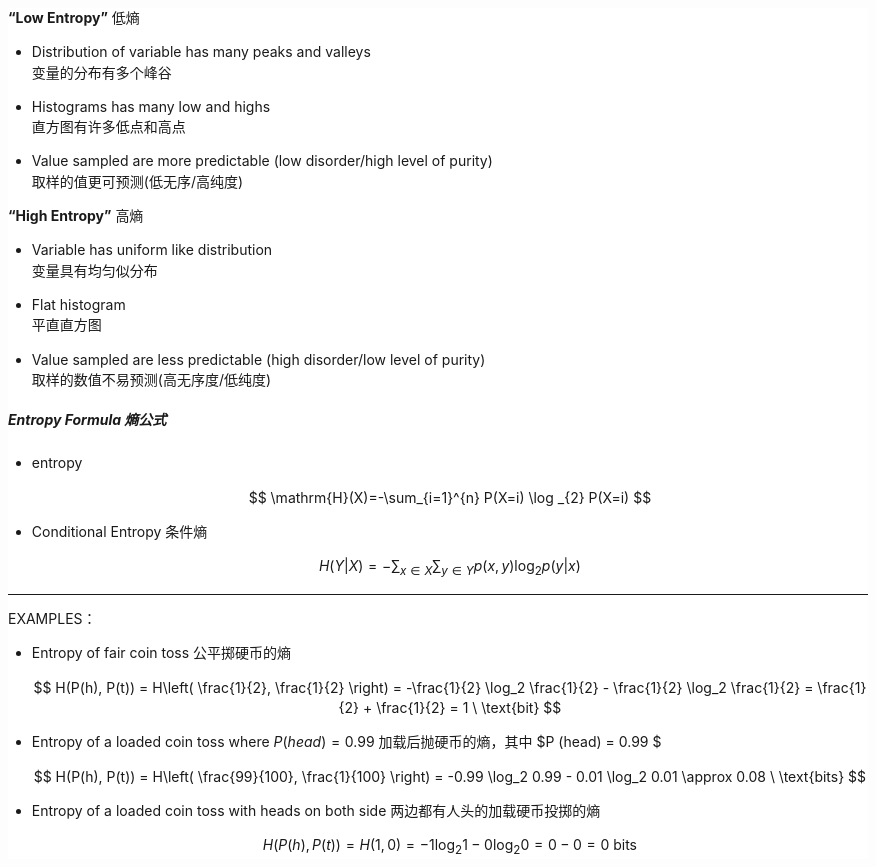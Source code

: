 **“Low Entropy”** 低熵

- Distribution of variable has many peaks and valleys   
  变量的分布有多个峰谷

- Histograms has many low and highs   
  直方图有许多低点和高点

- Value sampled are more predictable (low disorder/high level of purity)   
  取样的值更可预测(低无序/高纯度)

**“High Entropy”**  高熵

- Variable has uniform like distribution  
  变量具有均匀似分布

- Flat histogram  
  平直直方图

- Value sampled are less predictable (high disorder/low level of purity)   
  取样的数值不易预测(高无序度/低纯度)

##### Entropy Formula 熵公式

- entropy
  
  $$
  \mathrm{H}(X)=-\sum_{i=1}^{n} P(X=i) \log _{2} P(X=i)
  $$

- Conditional Entropy 条件熵
  
  $$
  H(Y|X) = - \sum_{x \in X} \sum_{y \in Y} p(x, y) \log_2 p(y | x)
  $$

---

EXAMPLES：

- Entropy of fair coin toss  公平掷硬币的熵
  
  $$
  H(P(h), P(t)) = H\left( \frac{1}{2}, \frac{1}{2} \right) = -\frac{1}{2} \log_2 \frac{1}{2} - \frac{1}{2} \log_2 \frac{1}{2} = \frac{1}{2} + \frac{1}{2} = 1 \ \text{bit}
  $$

- Entropy of a loaded coin toss where $P(head) = 0.99$  加载后抛硬币的熵，其中 $P (head) = 0.99 $
  
  $$
  H(P(h), P(t)) = H\left( \frac{99}{100}, \frac{1}{100} \right) = -0.99 \log_2 0.99 - 0.01 \log_2 0.01 \approx 0.08 \ \text{bits}
  $$

- Entropy of a loaded coin toss with heads on both side  两边都有人头的加载硬币投掷的熵
  
  $$
  H(P(h), P(t)) = H(1, 0) = -1 \log_2 1 - 0 \log_2 0 = 0 - 0 = 0 \ \text{bits}
  $$
